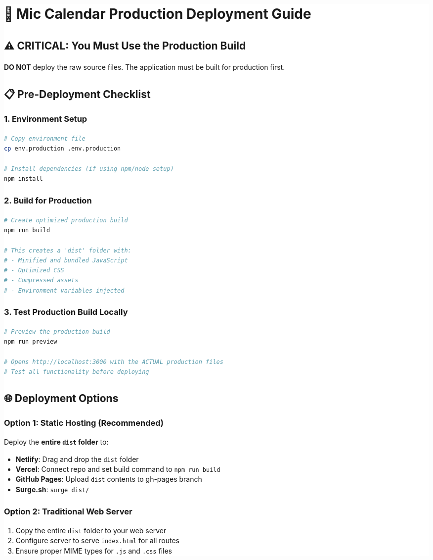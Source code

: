 # 🚀 Mic Calendar Production Deployment Guide

## ⚠️ CRITICAL: You Must Use the Production Build

**DO NOT** deploy the raw source files. The application must be built for production first.

## 📋 Pre-Deployment Checklist

### 1. Environment Setup
```bash
# Copy environment file
cp env.production .env.production

# Install dependencies (if using npm/node setup)
npm install
```

### 2. Build for Production
```bash
# Create optimized production build
npm run build

# This creates a 'dist' folder with:
# - Minified and bundled JavaScript
# - Optimized CSS
# - Compressed assets
# - Environment variables injected
```

### 3. Test Production Build Locally
```bash
# Preview the production build
npm run preview

# Opens http://localhost:3000 with the ACTUAL production files
# Test all functionality before deploying
```

## 🌐 Deployment Options

### Option 1: Static Hosting (Recommended)
Deploy the **entire `dist` folder** to:
- **Netlify**: Drag and drop the `dist` folder
- **Vercel**: Connect repo and set build command to `npm run build`
- **GitHub Pages**: Upload `dist` contents to gh-pages branch
- **Surge.sh**: `surge dist/`

### Option 2: Traditional Web Server
1. Copy the entire `dist` folder to your web server
2. Configure server to serve `index.html` for all routes
3. Ensure proper MIME types for `.js` and `.css` files
